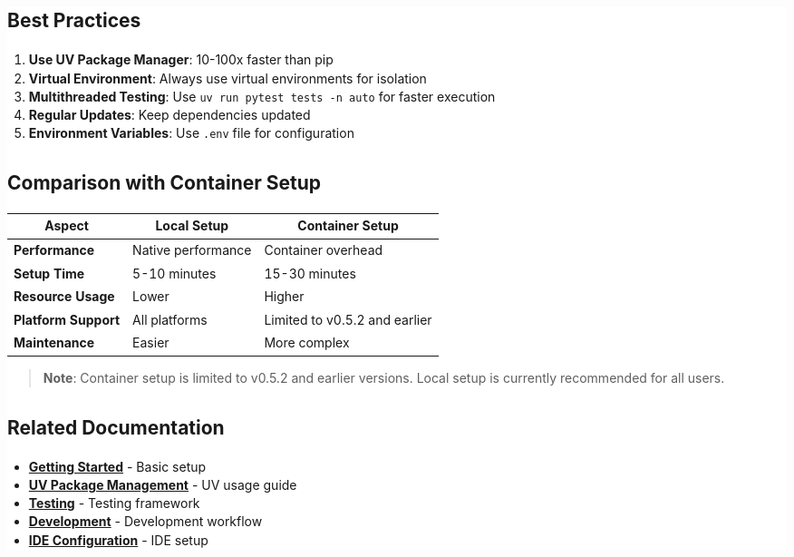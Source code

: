 ## Best Practices

1. **Use UV Package Manager**: 10-100x faster than pip
2. **Virtual Environment**: Always use virtual environments for isolation
3. **Multithreaded Testing**: Use `uv run pytest tests -n auto` for faster execution
4. **Regular Updates**: Keep dependencies updated
5. **Environment Variables**: Use `.env` file for configuration

## Comparison with Container Setup

| Aspect | Local Setup | Container Setup |
|--------|-------------|-----------------|
| **Performance** | Native performance | Container overhead |
| **Setup Time** | 5-10 minutes | 15-30 minutes |
| **Resource Usage** | Lower | Higher |
| **Platform Support** | All platforms | Limited to v0.5.2 and earlier |
| **Maintenance** | Easier | More complex |

> **Note**: Container setup is limited to v0.5.2 and earlier versions. Local setup is currently recommended for all users.

## Related Documentation

- **[Getting Started](../getting-started/)** - Basic setup
- **[UV Package Management](uv-package-management.md)** - UV usage guide
- **[Testing](../testing/)** - Testing framework
- **[Development](../development/)** - Development workflow
- **[IDE Configuration](ide-configuration.md)** - IDE setup
